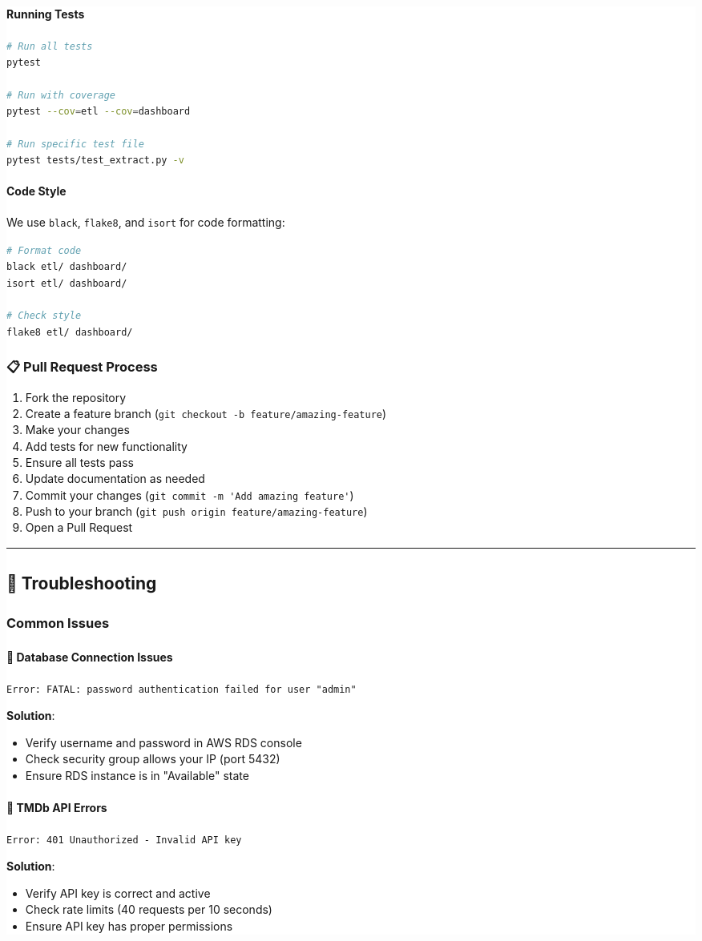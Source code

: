 #### Running Tests
```bash
# Run all tests
pytest

# Run with coverage
pytest --cov=etl --cov=dashboard

# Run specific test file
pytest tests/test_extract.py -v
```

#### Code Style
We use `black`, `flake8`, and `isort` for code formatting:
```bash
# Format code
black etl/ dashboard/
isort etl/ dashboard/

# Check style
flake8 etl/ dashboard/
```

### 📋 Pull Request Process
1. Fork the repository
2. Create a feature branch (`git checkout -b feature/amazing-feature`)
3. Make your changes
4. Add tests for new functionality
5. Ensure all tests pass
6. Update documentation as needed
7. Commit your changes (`git commit -m 'Add amazing feature'`)
8. Push to your branch (`git push origin feature/amazing-feature`)
9. Open a Pull Request

---

## 🛟 Troubleshooting

### Common Issues

#### 🔌 Database Connection Issues
```
Error: FATAL: password authentication failed for user "admin"
```
**Solution**: 
- Verify username and password in AWS RDS console
- Check security group allows your IP (port 5432)
- Ensure RDS instance is in "Available" state

#### 🔑 TMDb API Errors
```
Error: 401 Unauthorized - Invalid API key
```
**Solution**:
- Verify API key is correct and active
- Check rate limits (40 requests per 10 seconds)
- Ensure API key has proper permissions
